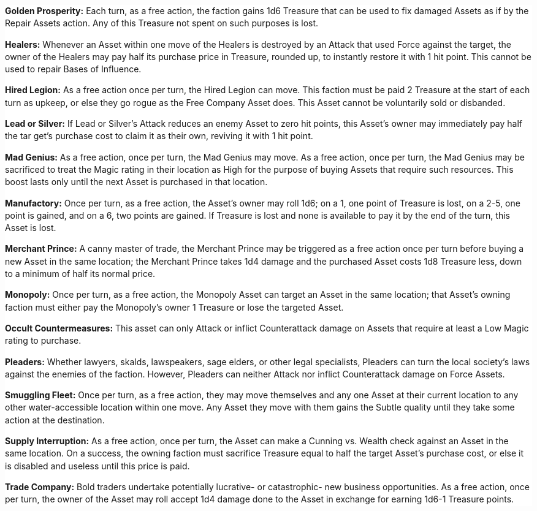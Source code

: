 **Golden Prosperity:** Each turn, as a free action, the faction gains 1d6 Treasure that can be used to fix damaged Assets as if by the Repair Assets action.
Any of this Treasure not spent on such purposes is lost.

**Healers:** Whenever an Asset within one move of the Healers is destroyed by an Attack that used Force against the target, the owner of the Healers may pay half its purchase price in Treasure, rounded up, to instantly restore it with 1 hit point.
This cannot be used to repair Bases of Influence.

**Hired Legion:** As a free action once per turn, the Hired Legion can move.
This faction must be paid 2 Treasure at the start of each turn as upkeep, or else they go rogue as the Free Company Asset does.
This Asset cannot be voluntarily sold or disbanded.

**Lead or Silver:** If Lead or Silver’s Attack reduces an enemy Asset to zero hit points, this Asset’s owner may immediately pay half the tar get’s purchase cost to claim it as their own, reviving it with 1 hit point.

**Mad Genius:** As a free action, once per turn, the Mad Genius may move.
As a free action, once per turn, the Mad Genius may be sacrificed to treat the Magic rating in their location as High for the purpose of buying Assets that require such resources.
This boost lasts only until the next Asset is purchased in that location.

**Manufactory:** Once per turn, as a free action, the Asset’s owner may roll 1d6; on a 1, one point of Treasure is lost, on a 2-5, one point is gained, and on a 6, two points are gained.
If Treasure is lost and none is available to pay it by the end of the turn, this Asset is lost.

**Merchant Prince:** A canny master of trade, the Merchant Prince may be triggered as a free action once per turn before buying a new Asset in the same location; the Merchant Prince takes 1d4 damage and the purchased Asset costs 1d8 Treasure less, down to a minimum of half its normal price.

**Monopoly:** Once per turn, as a free action, the Monopoly Asset can target an Asset in the same location; that Asset’s owning faction must either pay the Monopoly’s owner 1 Treasure or lose the targeted Asset.

**Occult Countermeasures:** This asset can only Attack or inflict Counterattack damage on Assets that require at least a Low Magic rating to purchase.

**Pleaders:** Whether lawyers, skalds, lawspeakers, sage elders, or other legal specialists, Pleaders can turn the local society’s laws against the enemies of the faction.
However, Pleaders can neither Attack nor inflict Counterattack damage on Force Assets.

**Smuggling Fleet:** Once per turn, as a free action, they may move themselves and any one Asset at their current location to any other water-accessible location within one move.
Any Asset they move with them gains the Subtle quality until they take some action at the destination.

**Supply Interruption:** As a free action, once per turn, the Asset can make a Cunning vs.
Wealth check against an Asset in the same location.
On a success, the owning faction must sacrifice Treasure equal to half the target Asset’s purchase cost, or else it is disabled and useless until this price is paid.

**Trade Company:** Bold traders undertake potentially lucrative- or catastrophic- new business opportunities.
As a free action, once per turn, the owner of the Asset may roll accept 1d4 damage done to the Asset in exchange for earning 1d6-1 Treasure points.
